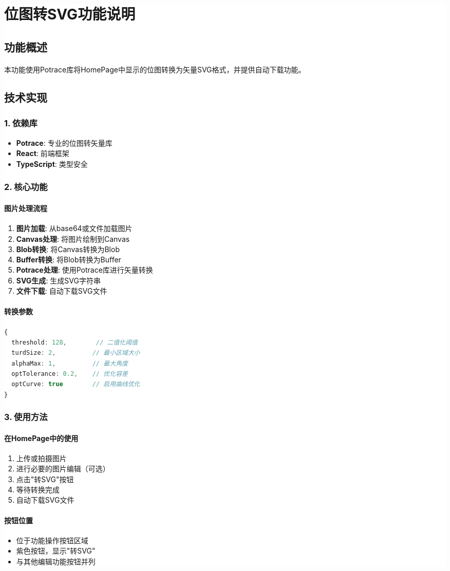 # 位图转SVG功能说明

## 功能概述

本功能使用Potrace库将HomePage中显示的位图转换为矢量SVG格式，并提供自动下载功能。

## 技术实现

### 1. 依赖库
- **Potrace**: 专业的位图转矢量库
- **React**: 前端框架
- **TypeScript**: 类型安全

### 2. 核心功能

#### 图片处理流程
1. **图片加载**: 从base64或文件加载图片
2. **Canvas处理**: 将图片绘制到Canvas
3. **Blob转换**: 将Canvas转换为Blob
4. **Buffer转换**: 将Blob转换为Buffer
5. **Potrace处理**: 使用Potrace库进行矢量转换
6. **SVG生成**: 生成SVG字符串
7. **文件下载**: 自动下载SVG文件

#### 转换参数
```typescript
{
  threshold: 128,        // 二值化阈值
  turdSize: 2,          // 最小区域大小
  alphaMax: 1,          // 最大角度
  optTolerance: 0.2,    // 优化容差
  optCurve: true        // 启用曲线优化
}
```

### 3. 使用方法

#### 在HomePage中的使用
1. 上传或拍摄图片
2. 进行必要的图片编辑（可选）
3. 点击"转SVG"按钮
4. 等待转换完成
5. 自动下载SVG文件

#### 按钮位置
- 位于功能操作按钮区域
- 紫色按钮，显示"转SVG"
- 与其他编辑功能按钮并列
